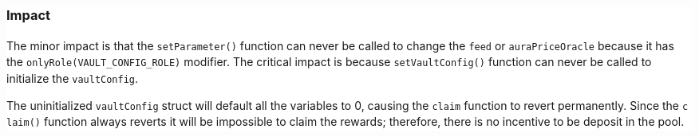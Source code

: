 ### Impact

The minor impact is that the `setParameter()` function can never be called to change the `feed` or `auraPriceOracle` because it has the `onlyRole(VAULT_CONFIG_ROLE)` modifier. The critical impact is because `setVaultConfig()` function can never be called to initialize the `vaultConfig`.

The uninitialized `vaultConfig` struct will default all the variables to 0, causing the `claim` function to revert permanently. Since the `claim()` function always reverts it will be impossible to claim the rewards; therefore, there is no incentive to be deposit in the pool.




